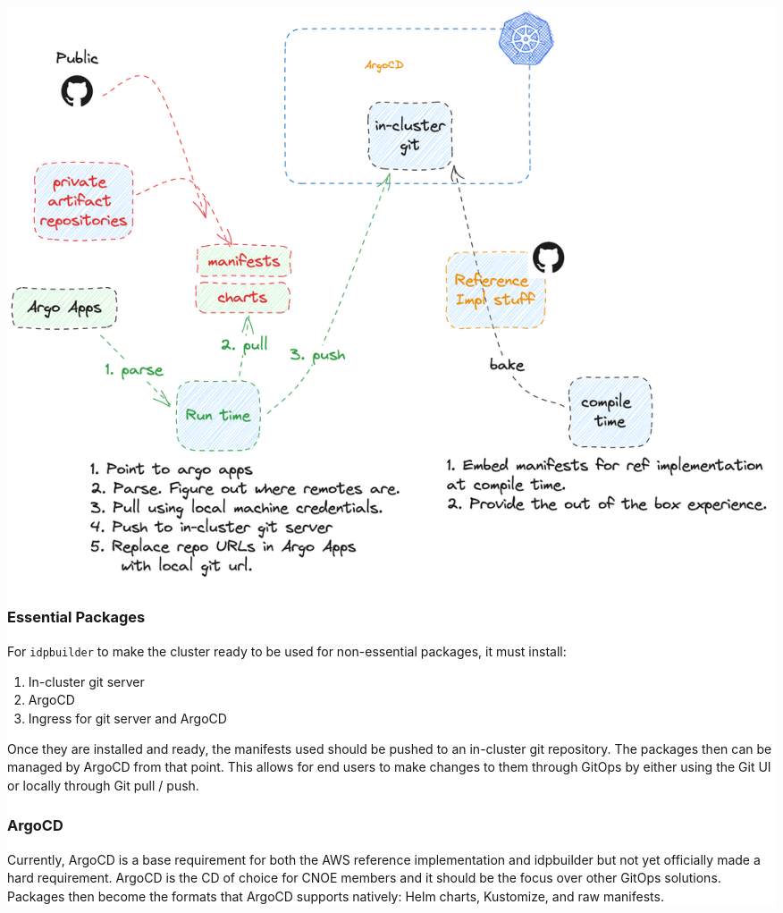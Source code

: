 ![git](images/git.png)

### Essential Packages

For `idpbuilder` to make the cluster ready to be used for non-essential packages, it must install:

1. In-cluster git server
2. ArgoCD
3. Ingress for git server and ArgoCD

Once they are installed and ready, the manifests used should be pushed to an in-cluster git repository.
The packages then can be managed by ArgoCD from that point. 
This allows for end users to make changes to them through GitOps by either using the Git UI or locally through Git pull / push.  

### ArgoCD

Currently, ArgoCD is a base requirement for both the AWS reference implementation and idpbuilder but not yet officially made a hard requirement. ArgoCD is the CD of choice for CNOE members and it should be the focus over other GitOps solutions. 
Packages then become the formats that ArgoCD supports natively: Helm charts, Kustomize, and raw manifests.
